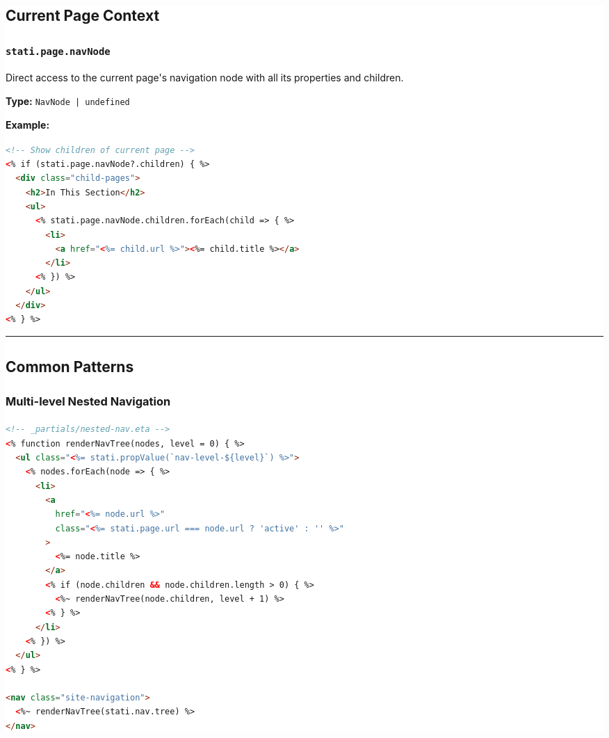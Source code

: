
## Current Page Context

### `stati.page.navNode`

Direct access to the current page's navigation node with all its properties and children.

**Type:** `NavNode | undefined`

**Example:**

```html
<!-- Show children of current page -->
<% if (stati.page.navNode?.children) { %>
  <div class="child-pages">
    <h2>In This Section</h2>
    <ul>
      <% stati.page.navNode.children.forEach(child => { %>
        <li>
          <a href="<%= child.url %>"><%= child.title %></a>
        </li>
      <% }) %>
    </ul>
  </div>
<% } %>
```

---

## Common Patterns

### Multi-level Nested Navigation

```html
<!-- _partials/nested-nav.eta -->
<% function renderNavTree(nodes, level = 0) { %>
  <ul class="<%= stati.propValue(`nav-level-${level}`) %>">
    <% nodes.forEach(node => { %>
      <li>
        <a
          href="<%= node.url %>"
          class="<%= stati.page.url === node.url ? 'active' : '' %>"
        >
          <%= node.title %>
        </a>
        <% if (node.children && node.children.length > 0) { %>
          <%~ renderNavTree(node.children, level + 1) %>
        <% } %>
      </li>
    <% }) %>
  </ul>
<% } %>

<nav class="site-navigation">
  <%~ renderNavTree(stati.nav.tree) %>
</nav>
```
